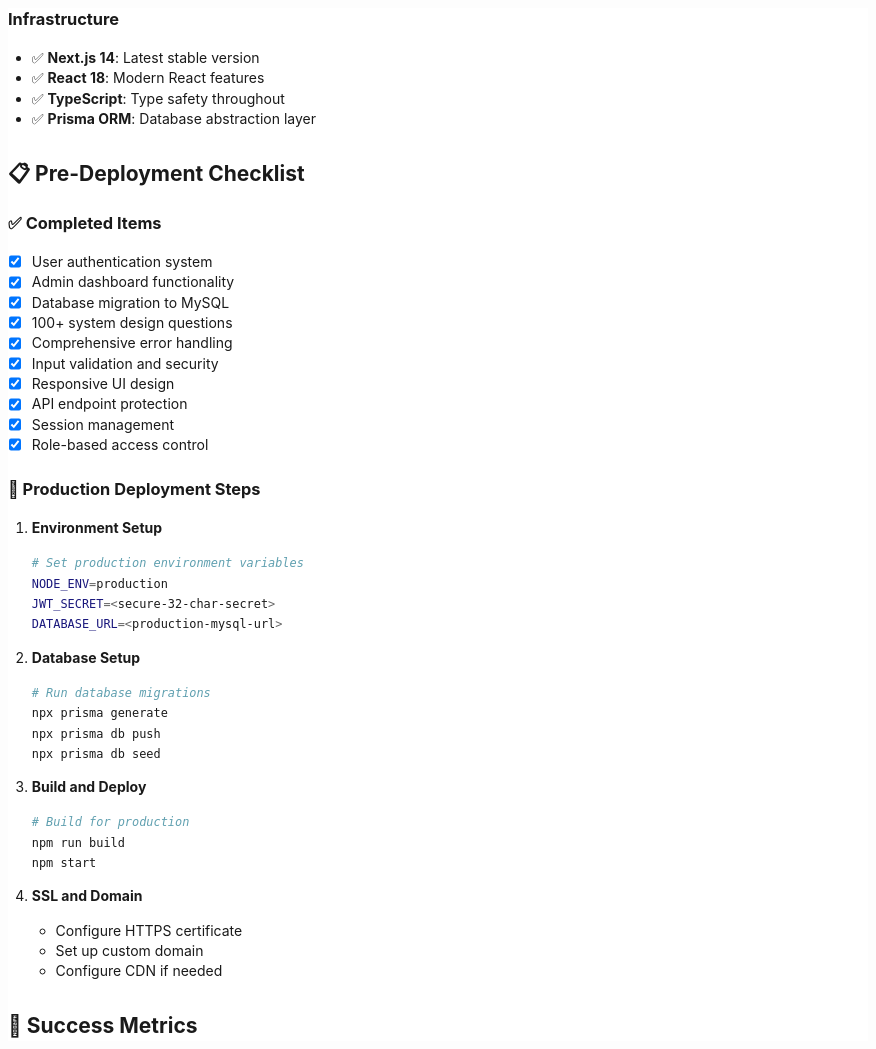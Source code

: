 ### Infrastructure
- ✅ **Next.js 14**: Latest stable version
- ✅ **React 18**: Modern React features
- ✅ **TypeScript**: Type safety throughout
- ✅ **Prisma ORM**: Database abstraction layer

## 📋 Pre-Deployment Checklist

### ✅ Completed Items
- [x] User authentication system
- [x] Admin dashboard functionality
- [x] Database migration to MySQL
- [x] 100+ system design questions
- [x] Comprehensive error handling
- [x] Input validation and security
- [x] Responsive UI design
- [x] API endpoint protection
- [x] Session management
- [x] Role-based access control

### 🔧 Production Deployment Steps

1. **Environment Setup**
   ```bash
   # Set production environment variables
   NODE_ENV=production
   JWT_SECRET=<secure-32-char-secret>
   DATABASE_URL=<production-mysql-url>
   ```

2. **Database Setup**
   ```bash
   # Run database migrations
   npx prisma generate
   npx prisma db push
   npx prisma db seed
   ```

3. **Build and Deploy**
   ```bash
   # Build for production
   npm run build
   npm start
   ```

4. **SSL and Domain**
   - Configure HTTPS certificate
   - Set up custom domain
   - Configure CDN if needed

## 🎯 Success Metrics
